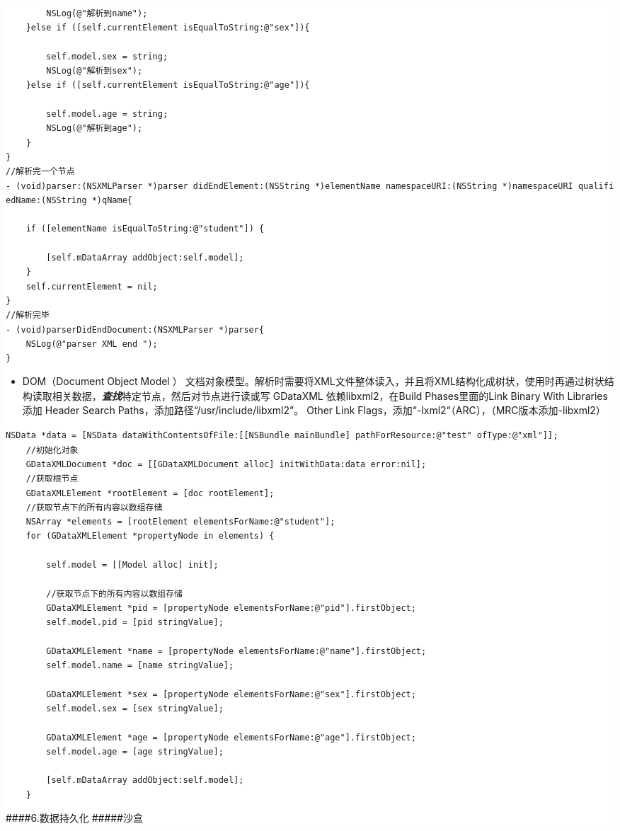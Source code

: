 ```
        NSLog(@"解析到name");
    }else if ([self.currentElement isEqualToString:@"sex"]){
        
        self.model.sex = string;
        NSLog(@"解析到sex");
    }else if ([self.currentElement isEqualToString:@"age"]){
        
        self.model.age = string;
        NSLog(@"解析到age");
    }
}
//解析完一个节点
- (void)parser:(NSXMLParser *)parser didEndElement:(NSString *)elementName namespaceURI:(NSString *)namespaceURI qualifiedName:(NSString *)qName{
    
    if ([elementName isEqualToString:@"student"]) {
        
        [self.mDataArray addObject:self.model];
    }
    self.currentElement = nil;
}
//解析完毕
- (void)parserDidEndDocument:(NSXMLParser *)parser{
    NSLog(@"parser XML end ");
}
```
* DOM（Document Object Model ）
    文档对象模型。解析时需要将XML文件整体读入，并且将XML结构化成树状，使用时再通过树状结构读取相关数据，***查找***特定节点，然后对节点进行读或写
GDataXML
依赖libxml2，在Build Phases里面的Link Binary With Libraries添加
Header Search Paths，添加路径“/usr/include/libxml2”。
Other Link Flags，添加“-lxml2“（ARC），（MRC版本添加-libxml2）
```
NSData *data = [NSData dataWithContentsOfFile:[[NSBundle mainBundle] pathForResource:@"test" ofType:@"xml"]];
    //初始化对象
    GDataXMLDocument *doc = [[GDataXMLDocument alloc] initWithData:data error:nil];
    //获取根节点
    GDataXMLElement *rootElement = [doc rootElement];
    //获取节点下的所有内容以数组存储
    NSArray *elements = [rootElement elementsForName:@"student"];
    for (GDataXMLElement *propertyNode in elements) {
        
        self.model = [[Model alloc] init];
        
        //获取节点下的所有内容以数组存储
        GDataXMLElement *pid = [propertyNode elementsForName:@"pid"].firstObject;
        self.model.pid = [pid stringValue];
        
        GDataXMLElement *name = [propertyNode elementsForName:@"name"].firstObject;
        self.model.name = [name stringValue];
        
        GDataXMLElement *sex = [propertyNode elementsForName:@"sex"].firstObject;
        self.model.sex = [sex stringValue];
        
        GDataXMLElement *age = [propertyNode elementsForName:@"age"].firstObject;
        self.model.age = [age stringValue];
        
        [self.mDataArray addObject:self.model];
    }
```
####6.数据持久化
#####沙盒

  [1]: http://images2015.cnblogs.com/blog/755161/201510/755161-20151024111915458-112572637.png